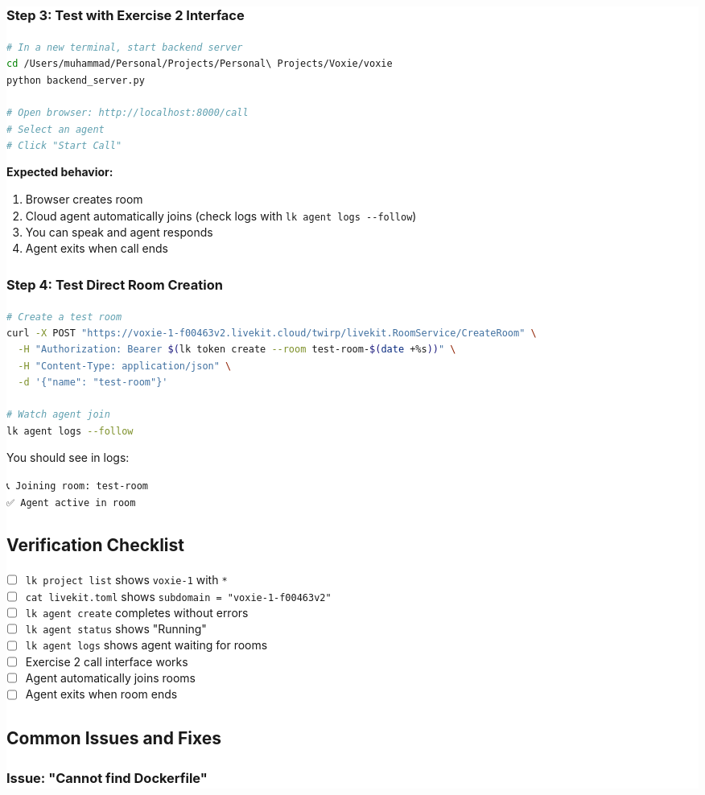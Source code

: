 ### Step 3: Test with Exercise 2 Interface

```bash
# In a new terminal, start backend server
cd /Users/muhammad/Personal/Projects/Personal\ Projects/Voxie/voxie
python backend_server.py

# Open browser: http://localhost:8000/call
# Select an agent
# Click "Start Call"
```

**Expected behavior:**
1. Browser creates room
2. Cloud agent automatically joins (check logs with `lk agent logs --follow`)
3. You can speak and agent responds
4. Agent exits when call ends

### Step 4: Test Direct Room Creation

```bash
# Create a test room
curl -X POST "https://voxie-1-f00463v2.livekit.cloud/twirp/livekit.RoomService/CreateRoom" \
  -H "Authorization: Bearer $(lk token create --room test-room-$(date +%s))" \
  -H "Content-Type: application/json" \
  -d '{"name": "test-room"}'

# Watch agent join
lk agent logs --follow
```

You should see in logs:
```
📞 Joining room: test-room
✅ Agent active in room
```

## Verification Checklist

- [ ] `lk project list` shows `voxie-1` with `*`
- [ ] `cat livekit.toml` shows `subdomain = "voxie-1-f00463v2"`
- [ ] `lk agent create` completes without errors
- [ ] `lk agent status` shows "Running"
- [ ] `lk agent logs` shows agent waiting for rooms
- [ ] Exercise 2 call interface works
- [ ] Agent automatically joins rooms
- [ ] Agent exits when room ends

## Common Issues and Fixes

### Issue: "Cannot find Dockerfile"
